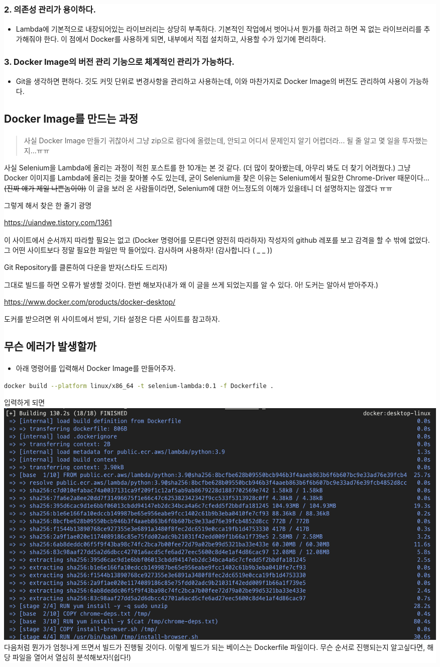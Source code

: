### 2. 의존성 관리가 용이하다.
- Lambda에 기본적으로 내장되어있는 라이브러리는 상당히 부족하다. 기본적인 작업에서 벗어나서 뭔가를 하려고 하면 꼭 없는 라이브러리를 추가해줘야 한다. 이 점에서 Docker를 사용하게 되면, 내부에서 직접 설치하고, 사용할 수가 있기에 편리하다.

### 3. Docker Image의 버전 관리 기능으로 체계적인 관리가 가능하다.
- Git을 생각하면 편하다. 깃도 커밋 단위로 변경사항을 관리하고 사용하는데, 이와 마찬가지로 Docker Image의 버전도 관리하여 사용이 가능하다.

## **Docker Image를 만드는 과정**
> 사실 Docker Image 만들기 귀찮아서 그냥 zip으로 람다에 올렸는데, 안되고 어디서 문제인지 알기 어렵더라... 될 줄 알고 몇 일을 투자했는지...ㅠㅠ

사실 Selenium을 Lambda에 올리는 과정이 적힌 포스트를 한 10개는 본 것 같다. (더 많이 찾아봤는데, 아무리 봐도 더 찾기 어려웠다.)
그냥 Docker 이미지를 Lambda에 올리는 것을 찾아볼 수도 있는데, 굳이 Selenium을 찾은 이유는 Selenium에서 필요한 Chrome-Driver 때문이다...~~(진짜 얘가 제일 나쁜놈이야)~~
이 글을 보러 온 사람들이라면, Selenium에 대한 어느정도의 이해가 있을테니 더 설명하지는 않겠다 ㅠㅠ

그렇게 해서 찾은 한 줄기 광명

<https://uiandwe.tistory.com/1361>

이 사이트에서 순서까지 따라할 필요는 없고 (Docker 명령어를 모른다면 얌전히 따라하자) 작성자의 github 레포를 보고 감격을 할 수 밖에 없었다. 그 어떤 사이트보다 정말 필요한 파일만 딱 들어있다. 감사하며 사용하자! (감사합니다 ( _ _ ))

Git Repository를 클론하여 다운을 받자(스타도 드리자)

그대로 빌드를 하면 오류가 발생할 것이다. 한번 해보자(내가 왜 이 글을 쓰게 되었는지를 알 수 있다. 아! 도커는 알아서 받아주자.)

<https://www.docker.com/products/docker-desktop/>

도커를 받으려면 위 사이트에서 받되, 기타 설정은 다른 사이트를 참고하자.

## **무슨 에러가 발생할까**
- 아래 명령어를 입력해서 Docker Image를 만들어주자.

``` bash
docker build --platform linux/x86_64 -t selenium-lambda:0.1 -f Dockerfile .
```
입력하게 되면
![도커 이미지 빌드](/assets/img/posts/2024-01-17/이미지_빌드.png)
다음처럼 뭔가가 엄청나게 뜨면서 빌드가 진행될 것이다. 이렇게 빌드가 되는 베이스는 Dockerfile 파일이다. 무슨 순서로 진행되는지 알고싶다면, 해당 파일을 열어서 열심히 분석해보자!(쉽다!)
